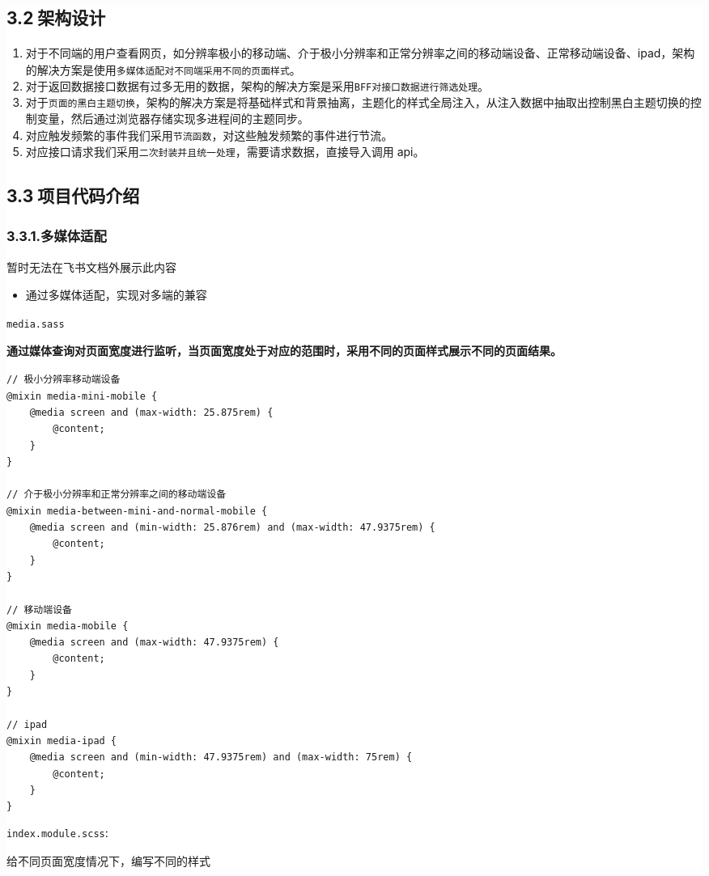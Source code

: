 ## 3.2 架构设计

1.  对于不同端的用户查看网页，如分辨率极小的移动端、介于极小分辨率和正常分辨率之间的移动端设备、正常移动端设备、ipad，架构的解决方案是使用`多媒体适配对不同端采用不同的页面样式`。
1.  对于返回数据接口数据有过多无用的数据，架构的解决方案是采用`BFF对接口数据进行筛选处理`。
1.  对于`页面的黑白主题切换`，架构的解决方案是将基础样式和背景抽离，主题化的样式全局注入，从注入数据中抽取出控制黑白主题切换的控制变量，然后通过浏览器存储实现多进程间的主题同步。
1.  对应触发频繁的事件我们采用`节流函数`，对这些触发频繁的事件进行节流。
1.  对应接口请求我们采用`二次封装并且统一处理`，需要请求数据，直接导入调用 api。

## 3.3 项目代码介绍

### 3.3.1.多媒体适配

暂时无法在飞书文档外展示此内容

- 通过多媒体适配，实现对多端的兼容

`media.sass`

**通过媒体查询对页面宽度进行监听，当页面宽度处于对应的范围时，采用不同的页面样式展示不同的页面结果。**

```
// 极小分辨率移动端设备
@mixin media-mini-mobile {
    @media screen and (max-width: 25.875rem) {
        @content;
    }
}

// 介于极小分辨率和正常分辨率之间的移动端设备
@mixin media-between-mini-and-normal-mobile {
    @media screen and (min-width: 25.876rem) and (max-width: 47.9375rem) {
        @content;
    }
}

// 移动端设备
@mixin media-mobile {
    @media screen and (max-width: 47.9375rem) {
        @content;
    }
}

// ipad
@mixin media-ipad {
    @media screen and (min-width: 47.9375rem) and (max-width: 75rem) {
        @content;
    }
}
```

`index.module.scss`:

给不同页面宽度情况下，编写不同的样式
